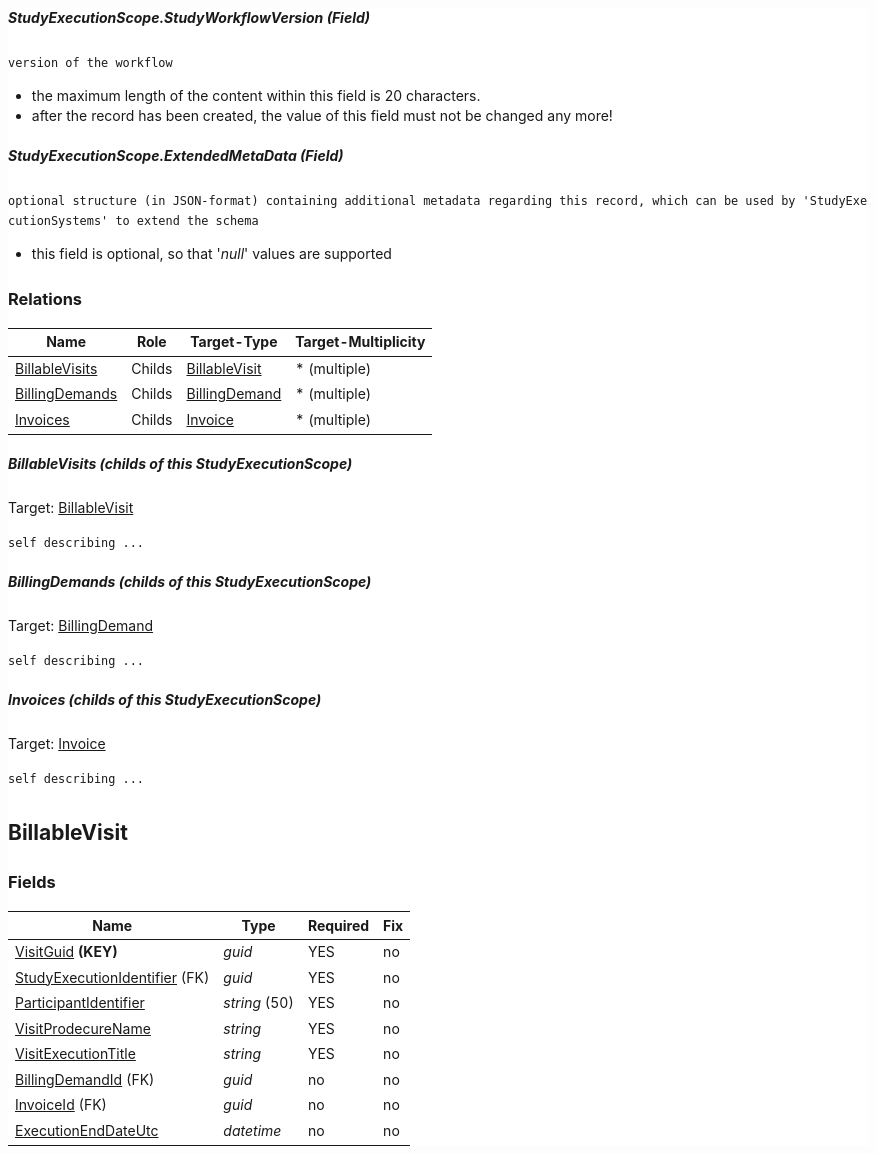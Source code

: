 ##### StudyExecutionScope.**StudyWorkflowVersion** (Field)
```
version of the workflow
```
* the maximum length of the content within this field is 20 characters.
* after the record has been created, the value of this field must not be changed any more!
##### StudyExecutionScope.**ExtendedMetaData** (Field)
```
optional structure (in JSON-format) containing additional metadata regarding this record, which can be used by 'StudyExecutionSystems' to extend the schema
```
* this field is optional, so that '*null*' values are supported


### Relations

| Name | Role | Target-Type | Target-Multiplicity |
| ---- | ---- | ----------- | ------------------- |
| [BillableVisits](#BillableVisits-childs-of-this-StudyExecutionScope) | Childs | [BillableVisit](#BillableVisit) | * (multiple) |
| [BillingDemands](#BillingDemands-childs-of-this-StudyExecutionScope) | Childs | [BillingDemand](#BillingDemand) | * (multiple) |
| [Invoices](#Invoices-childs-of-this-StudyExecutionScope) | Childs | [Invoice](#Invoice) | * (multiple) |

##### **BillableVisits** (childs of this StudyExecutionScope)
Target: [BillableVisit](#BillableVisit)
```
self describing ...
```
##### **BillingDemands** (childs of this StudyExecutionScope)
Target: [BillingDemand](#BillingDemand)
```
self describing ...
```
##### **Invoices** (childs of this StudyExecutionScope)
Target: [Invoice](#Invoice)
```
self describing ...
```




## BillableVisit


### Fields

| Name | Type | Required | Fix |
| ---- | ---- | -------- | --- |
| [VisitGuid](#BillableVisitVisitGuid-Field) **(KEY)** | *guid* | YES | no |
| [StudyExecutionIdentifier](#BillableVisitStudyExecutionIdentifier-Field) (FK) | *guid* | YES | no |
| [ParticipantIdentifier](#BillableVisitParticipantIdentifier-Field) | *string* (50) | YES | no |
| [VisitProdecureName](#BillableVisitVisitProdecureName-Field) | *string* | YES | no |
| [VisitExecutionTitle](#BillableVisitVisitExecutionTitle-Field) | *string* | YES | no |
| [BillingDemandId](#BillableVisitBillingDemandId-Field) (FK) | *guid* | no | no |
| [InvoiceId](#BillableVisitInvoiceId-Field) (FK) | *guid* | no | no |
| [ExecutionEndDateUtc](#BillableVisitExecutionEndDateUtc-Field) | *datetime* | no | no |